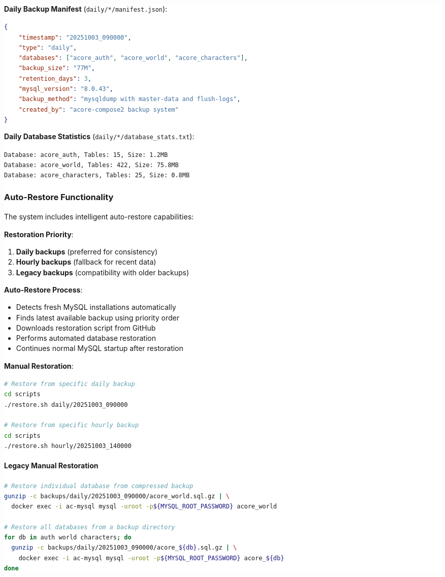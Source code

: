 **Daily Backup Manifest** (`daily/*/manifest.json`):
```json
{
    "timestamp": "20251003_090000",
    "type": "daily",
    "databases": ["acore_auth", "acore_world", "acore_characters"],
    "backup_size": "77M",
    "retention_days": 3,
    "mysql_version": "8.0.43",
    "backup_method": "mysqldump with master-data and flush-logs",
    "created_by": "acore-compose2 backup system"
}
```

**Daily Database Statistics** (`daily/*/database_stats.txt`):
```
Database: acore_auth, Tables: 15, Size: 1.2MB
Database: acore_world, Tables: 422, Size: 75.8MB
Database: acore_characters, Tables: 25, Size: 0.8MB
```

### Auto-Restore Functionality

The system includes intelligent auto-restore capabilities:

**Restoration Priority**:
1. **Daily backups** (preferred for consistency)
2. **Hourly backups** (fallback for recent data)
3. **Legacy backups** (compatibility with older backups)

**Auto-Restore Process**:
- Detects fresh MySQL installations automatically
- Finds latest available backup using priority order
- Downloads restoration script from GitHub
- Performs automated database restoration
- Continues normal MySQL startup after restoration

**Manual Restoration**:
```bash
# Restore from specific daily backup
cd scripts
./restore.sh daily/20251003_090000

# Restore from specific hourly backup
cd scripts
./restore.sh hourly/20251003_140000
```

#### Legacy Manual Restoration
```bash
# Restore individual database from compressed backup
gunzip -c backups/daily/20251003_090000/acore_world.sql.gz | \
  docker exec -i ac-mysql mysql -uroot -p${MYSQL_ROOT_PASSWORD} acore_world

# Restore all databases from a backup directory
for db in auth world characters; do
  gunzip -c backups/daily/20251003_090000/acore_${db}.sql.gz | \
    docker exec -i ac-mysql mysql -uroot -p${MYSQL_ROOT_PASSWORD} acore_${db}
done
```
